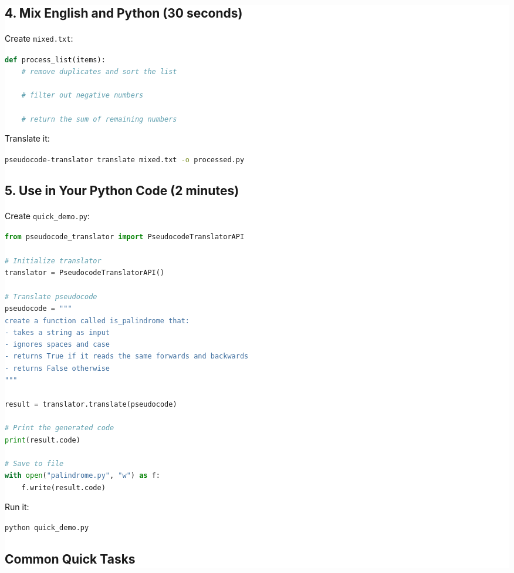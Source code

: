 ## 4. Mix English and Python (30 seconds)

Create `mixed.txt`:

```python
def process_list(items):
    # remove duplicates and sort the list
    
    # filter out negative numbers
    
    # return the sum of remaining numbers
```

Translate it:

```bash
pseudocode-translator translate mixed.txt -o processed.py
```

## 5. Use in Your Python Code (2 minutes)

Create `quick_demo.py`:

```python
from pseudocode_translator import PseudocodeTranslatorAPI

# Initialize translator
translator = PseudocodeTranslatorAPI()

# Translate pseudocode
pseudocode = """
create a function called is_palindrome that:
- takes a string as input
- ignores spaces and case
- returns True if it reads the same forwards and backwards
- returns False otherwise
"""

result = translator.translate(pseudocode)

# Print the generated code
print(result.code)

# Save to file
with open("palindrome.py", "w") as f:
    f.write(result.code)
```

Run it:

```bash
python quick_demo.py
```

## Common Quick Tasks
